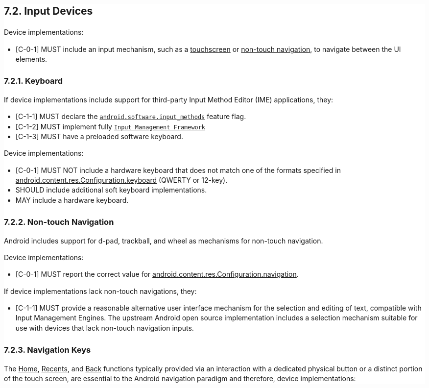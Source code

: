 ## 7.2\. Input Devices

Device implementations:

*    [C-0-1] MUST include an input mechanism, such as a
[touchscreen](#7_2_4_touchScreen_input) or [non-touch navigation](#7_2_2_non-touch_navigation),
to navigate between the UI elements.

### 7.2.1\. Keyboard

If device implementations include support for third-party
Input Method Editor (IME) applications, they:

*   [C-1-1] MUST declare the [`android.software.input_methods`](https://developer.android.com/reference/android/content/pm/PackageManager.html#FEATURE_INPUT_METHODS)
feature flag.
*   [C-1-2] MUST implement fully [`Input Management Framework`](https://developer.android.com/reference/android/view/inputmethod/InputMethodManager.html)
*   [C-1-3] MUST have a preloaded software keyboard.

Device implementations:
*   [C-0-1] MUST NOT include a hardware keyboard that does not match one of the
    formats specified in [android.content.res.Configuration.keyboard](
    http://developer.android.com/reference/android/content/res/Configuration.html)
    (QWERTY or 12-key).
*   SHOULD include additional soft keyboard implementations.
*   MAY include a hardware keyboard.

### 7.2.2\. Non-touch Navigation

Android includes support for d-pad, trackball, and wheel as mechanisms for
non-touch navigation.

Device implementations:

*   [C-0-1] MUST report the correct value for
    [android.content.res.Configuration.navigation](
    https://developer.android.com/reference/android/content/res/Configuration.html#navigation).

If device implementations lack non-touch navigations, they:

*   [C-1-1] MUST provide a reasonable alternative user interface mechanism for the
    selection and editing of text, compatible with Input Management Engines. The
    upstream Android open source implementation includes a selection mechanism
    suitable for use with devices that lack non-touch navigation inputs.


### 7.2.3\. Navigation Keys

The [Home](http://developer.android.com/reference/android/view/KeyEvent.html#`KEYCODE_HOME`),
[Recents](http://developer.android.com/reference/android/view/KeyEvent.html#`KEYCODE_APP_SWITCH`),
and [Back](http://developer.android.com/reference/android/view/KeyEvent.html#`KEYCODE_BACK`)
functions typically provided via an interaction with a dedicated physical button
or a distinct portion of the touch screen, are essential to the Android
navigation paradigm and therefore, device implementations:
